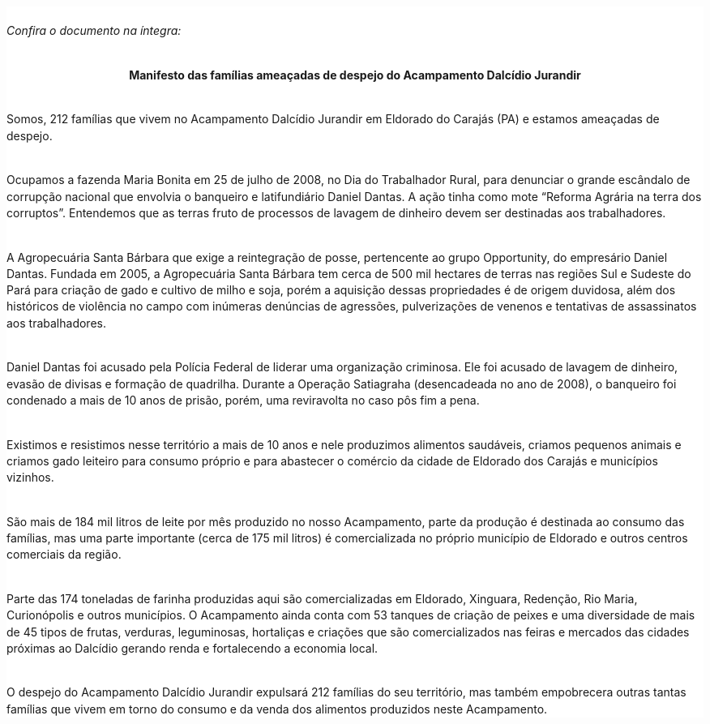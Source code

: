 <p><br />
<em>Confira o documento na &iacute;ntegra:</em></p>

<p style="text-align: center;"><br />
<strong>Manifesto das fam&iacute;lias amea&ccedil;adas de despejo do Acampamento Dalc&iacute;dio Jurandir</strong></p>

<p><br />
Somos, 212 fam&iacute;lias que vivem no Acampamento Dalc&iacute;dio Jurandir em Eldorado do Caraj&aacute;s (PA) e estamos amea&ccedil;adas de despejo.</p>

<p><br />
Ocupamos a fazenda Maria Bonita em 25 de julho de 2008, no Dia do Trabalhador Rural, para denunciar o grande esc&acirc;ndalo de corrup&ccedil;&atilde;o nacional que envolvia o banqueiro e latifundi&aacute;rio Daniel Dantas. A a&ccedil;&atilde;o tinha como mote &ldquo;Reforma Agr&aacute;ria na terra dos corruptos&rdquo;. Entendemos que as terras fruto de processos de lavagem de dinheiro devem ser destinadas aos trabalhadores.</p>

<p><br />
A Agropecu&aacute;ria Santa B&aacute;rbara que exige a reintegra&ccedil;&atilde;o de posse, pertencente ao grupo Opportunity, do empres&aacute;rio Daniel Dantas. Fundada em 2005, a Agropecu&aacute;ria Santa B&aacute;rbara tem cerca de 500 mil hectares de terras nas regi&otilde;es Sul e Sudeste do Par&aacute; para cria&ccedil;&atilde;o de gado e cultivo de milho e soja, por&eacute;m a aquisi&ccedil;&atilde;o dessas propriedades &eacute; de origem duvidosa, al&eacute;m dos hist&oacute;ricos de viol&ecirc;ncia no campo com in&uacute;meras den&uacute;ncias de agress&otilde;es, pulveriza&ccedil;&otilde;es de venenos e tentativas de assassinatos aos trabalhadores.</p>

<p><br />
Daniel Dantas foi acusado pela Pol&iacute;cia Federal de liderar uma organiza&ccedil;&atilde;o criminosa. Ele foi acusado de lavagem de dinheiro, evas&atilde;o de divisas e forma&ccedil;&atilde;o de quadrilha. Durante a Opera&ccedil;&atilde;o Satiagraha (desencadeada no ano de 2008), o banqueiro foi condenado a mais de 10 anos de pris&atilde;o, por&eacute;m, uma reviravolta no caso p&ocirc;s fim a pena.</p>

<p><br />
Existimos e resistimos nesse territ&oacute;rio a mais de 10 anos e nele produzimos alimentos saud&aacute;veis, criamos pequenos animais e criamos gado leiteiro para consumo pr&oacute;prio e para abastecer o com&eacute;rcio da cidade de Eldorado dos Caraj&aacute;s e munic&iacute;pios vizinhos.</p>

<p><br />
S&atilde;o mais de 184 mil litros de leite por m&ecirc;s produzido no nosso Acampamento, parte da produ&ccedil;&atilde;o &eacute; destinada ao consumo das fam&iacute;lias, mas uma parte importante (cerca de 175 mil litros) &eacute; comercializada no pr&oacute;prio munic&iacute;pio de Eldorado e outros centros comerciais da regi&atilde;o.</p>

<p><br />
Parte das 174 toneladas de farinha produzidas aqui s&atilde;o comercializadas em Eldorado, Xinguara, Reden&ccedil;&atilde;o, Rio Maria, Curion&oacute;polis e outros munic&iacute;pios. O Acampamento ainda conta com 53 tanques de cria&ccedil;&atilde;o de peixes e uma diversidade de mais de 45 tipos de frutas, verduras, leguminosas, hortali&ccedil;as e cria&ccedil;&otilde;es que s&atilde;o comercializados nas feiras e mercados das cidades pr&oacute;ximas ao Dalc&iacute;dio gerando renda e fortalecendo a economia local.</p>

<p><br />
O despejo do Acampamento Dalc&iacute;dio Jurandir expulsar&aacute; 212 fam&iacute;lias do seu territ&oacute;rio, mas tamb&eacute;m empobrecera outras tantas fam&iacute;lias que vivem em torno do consumo e da venda dos alimentos produzidos neste Acampamento.</p>
